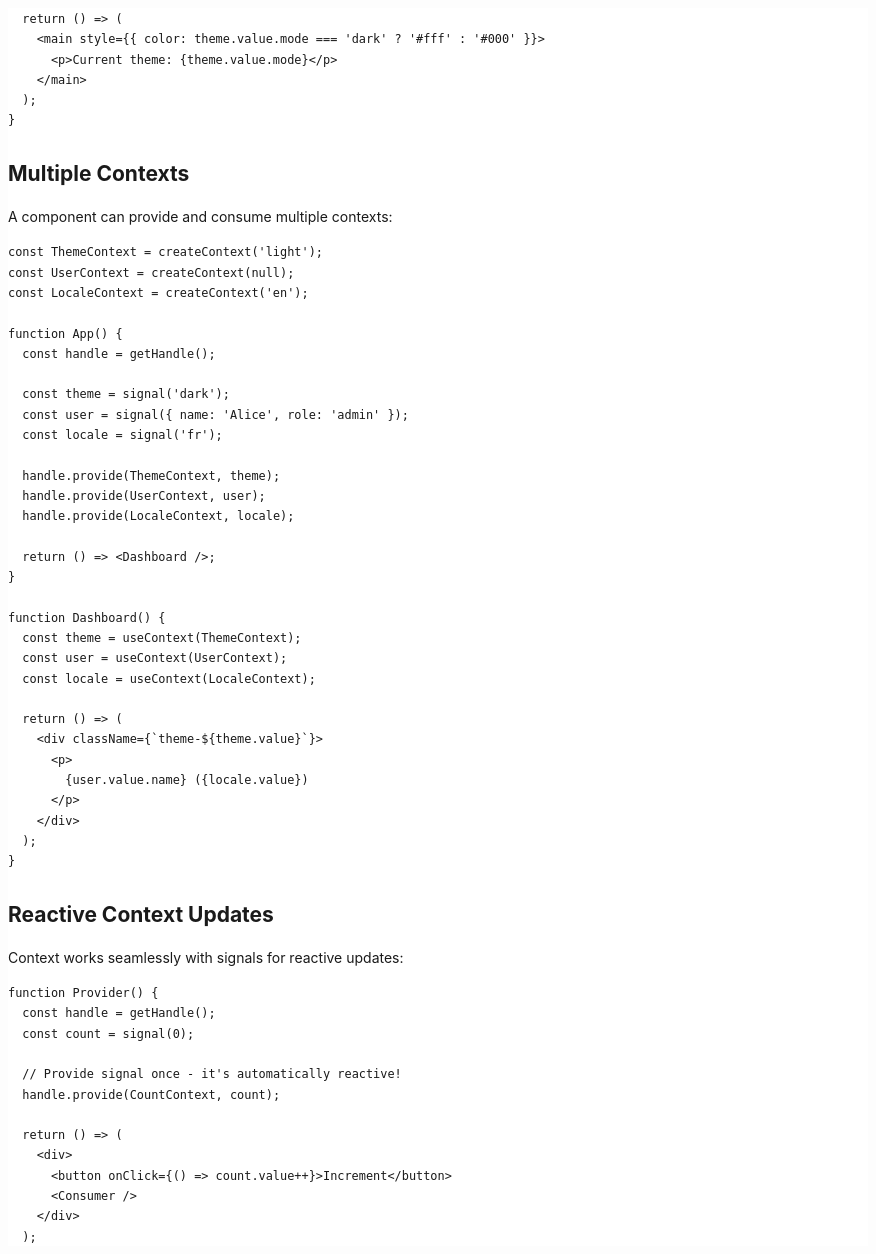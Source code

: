 ```tsx
  return () => (
    <main style={{ color: theme.value.mode === 'dark' ? '#fff' : '#000' }}>
      <p>Current theme: {theme.value.mode}</p>
    </main>
  );
}
```

## Multiple Contexts

A component can provide and consume multiple contexts:

```tsx
const ThemeContext = createContext('light');
const UserContext = createContext(null);
const LocaleContext = createContext('en');

function App() {
  const handle = getHandle();

  const theme = signal('dark');
  const user = signal({ name: 'Alice', role: 'admin' });
  const locale = signal('fr');

  handle.provide(ThemeContext, theme);
  handle.provide(UserContext, user);
  handle.provide(LocaleContext, locale);

  return () => <Dashboard />;
}

function Dashboard() {
  const theme = useContext(ThemeContext);
  const user = useContext(UserContext);
  const locale = useContext(LocaleContext);

  return () => (
    <div className={`theme-${theme.value}`}>
      <p>
        {user.value.name} ({locale.value})
      </p>
    </div>
  );
}
```

## Reactive Context Updates

Context works seamlessly with signals for reactive updates:

```tsx
function Provider() {
  const handle = getHandle();
  const count = signal(0);

  // Provide signal once - it's automatically reactive!
  handle.provide(CountContext, count);

  return () => (
    <div>
      <button onClick={() => count.value++}>Increment</button>
      <Consumer />
    </div>
  );
```